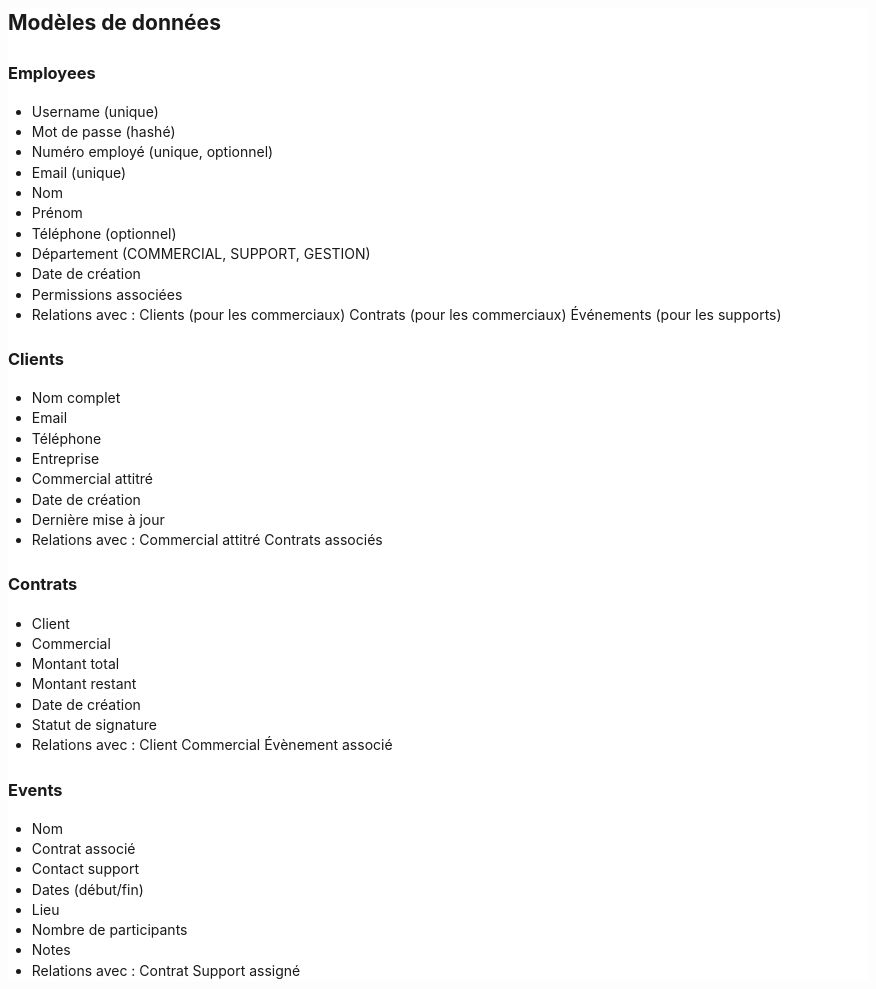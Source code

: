 
## Modèles de données

### Employees

- Username (unique)
- Mot de passe (hashé)
- Numéro employé (unique, optionnel)
- Email (unique)
- Nom
- Prénom
- Téléphone (optionnel)
- Département (COMMERCIAL, SUPPORT, GESTION)
- Date de création
- Permissions associées
- Relations avec :
      Clients (pour les commerciaux)
      Contrats (pour les commerciaux)
      Événements (pour les supports)


### Clients

- Nom complet
- Email
- Téléphone
- Entreprise
- Commercial attitré
- Date de création
- Dernière mise à jour
- Relations avec :
      Commercial attitré
      Contrats associés

### Contrats

- Client
- Commercial
- Montant total
- Montant restant
- Date de création
- Statut de signature
- Relations avec :
      Client
      Commercial
      Évènement associé

### Events

- Nom
- Contrat associé
- Contact support
- Dates (début/fin)
- Lieu
- Nombre de participants
- Notes
- Relations avec :
      Contrat
      Support assigné
